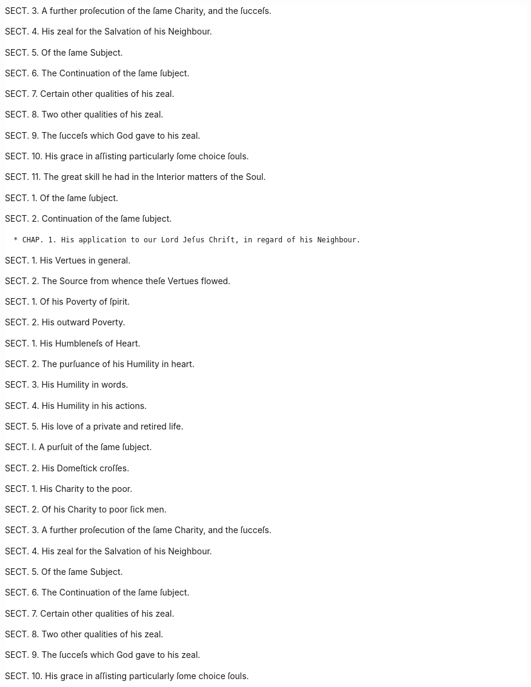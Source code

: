 SECT. 3. A further proſecution of the ſame Charity, and the ſucceſs.

SECT. 4. His zeal for the Salvation of his Neighbour.

SECT. 5. Of the ſame Subject.

SECT. 6. The Continuation of the ſame ſubject.

SECT. 7. Certain other qualities of his zeal.

SECT. 8. Two other qualities of his zeal.

SECT. 9. The ſucceſs which God gave to his zeal.

SECT. 10. His grace in aſſisting particularly ſome choice ſouls.

SECT. 11. The great skill he had in the Interior matters of the Soul.

SECT. 1. Of the ſame ſubject.

SECT. 2. Continuation of the ſame ſubject.

      * CHAP. 1. His application to our Lord Jeſus Chriſt, in regard of his Neighbour.

SECT. 1. His Vertues in general.

SECT. 2. The Source from whence theſe Vertues flowed.

SECT. 1. Of his Poverty of ſpirit.

SECT. 2. His outward Poverty.

SECT. 1. His Humbleneſs of Heart.

SECT. 2. The purſuance of his Humility in heart.

SECT. 3. His Humility in words.

SECT. 4. His Humility in his actions.

SECT. 5. His love of a private and retired life.

SECT. I. A purſuit of the ſame ſubject.

SECT. 2. His Domeſtick croſſes.

SECT. 1. His Charity to the poor.

SECT. 2. Of his Charity to poor ſick men.

SECT. 3. A further proſecution of the ſame Charity, and the ſucceſs.

SECT. 4. His zeal for the Salvation of his Neighbour.

SECT. 5. Of the ſame Subject.

SECT. 6. The Continuation of the ſame ſubject.

SECT. 7. Certain other qualities of his zeal.

SECT. 8. Two other qualities of his zeal.

SECT. 9. The ſucceſs which God gave to his zeal.

SECT. 10. His grace in aſſisting particularly ſome choice ſouls.
